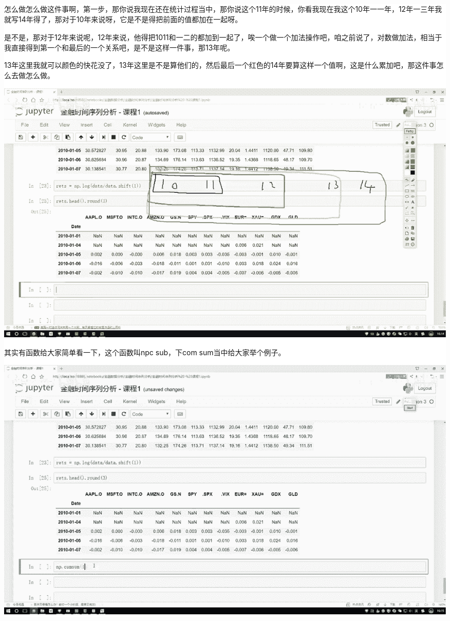 怎么做怎么做这件事啊，第一步，那你说我现在还在统计过程当中，那你说这个11年的时候，你看我现在我这个10年一一年，12年一三年我就写14年得了，那对于10年来说呀，它是不是得把前面的值都加在一起呀。

是不是，那对于12年来说呢，12年来说，他得把1011和一二的都加到一起了，唉一个做一个加法操作吧，咱之前说了，对数做加法，相当于我直接得到第一个和最后的一个关系吧，是不是这样一件事，那13年呢。

13年这里我就可以颜色的快花没了，13年这里是不是算他们的，然后最后一个红色的14年要算这样一个值啊，这是什么累加吧，那这件事怎么去做怎么做。



![](img/aefb8c06d1cfe21a3b086fcbc0b946fe_40.png)

其实有函数给大家简单看一下，这个函数叫npc sub，下com sum当中给大家举个例子。

![](img/aefb8c06d1cfe21a3b086fcbc0b946fe_42.png)
